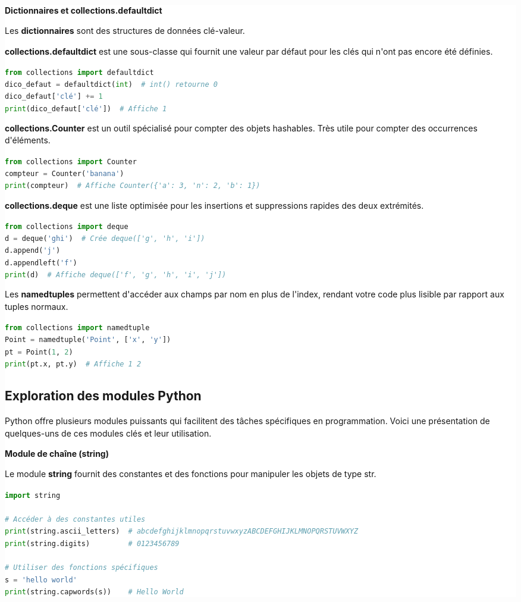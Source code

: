 **Dictionnaires et collections.defaultdict**

Les **dictionnaires** sont des structures de données clé-valeur. 

**collections.defaultdict** est une sous-classe qui fournit une valeur par défaut pour les clés qui n'ont pas encore été définies.
```python 
from collections import defaultdict
dico_defaut = defaultdict(int)  # int() retourne 0
dico_defaut['clé'] += 1
print(dico_defaut['clé'])  # Affiche 1
```

**collections.Counter** est un outil spécialisé pour compter des objets hashables. Très utile pour compter des occurrences d'éléments.
```python 
from collections import Counter
compteur = Counter('banana')
print(compteur)  # Affiche Counter({'a': 3, 'n': 2, 'b': 1})
```

**collections.deque** est une liste optimisée pour les insertions et suppressions rapides des deux extrémités.
```python 
from collections import deque
d = deque('ghi')  # Crée deque(['g', 'h', 'i'])
d.append('j')
d.appendleft('f')
print(d)  # Affiche deque(['f', 'g', 'h', 'i', 'j'])
```

Les **namedtuples** permettent d'accéder aux champs par nom en plus de l'index, rendant votre code plus lisible par rapport aux tuples normaux.
```python 
from collections import namedtuple
Point = namedtuple('Point', ['x', 'y'])
pt = Point(1, 2)
print(pt.x, pt.y)  # Affiche 1 2
```

## Exploration des modules Python
Python offre plusieurs modules puissants qui facilitent des tâches spécifiques en programmation. Voici une présentation de quelques-uns de ces modules clés et leur utilisation.

**Module de chaîne (string)**

Le module **string** fournit des constantes et des fonctions pour manipuler les objets de type str.

```python 
import string

# Accéder à des constantes utiles
print(string.ascii_letters)  # abcdefghijklmnopqrstuvwxyzABCDEFGHIJKLMNOPQRSTUVWXYZ
print(string.digits)         # 0123456789

# Utiliser des fonctions spécifiques
s = 'hello world'
print(string.capwords(s))    # Hello World
```
